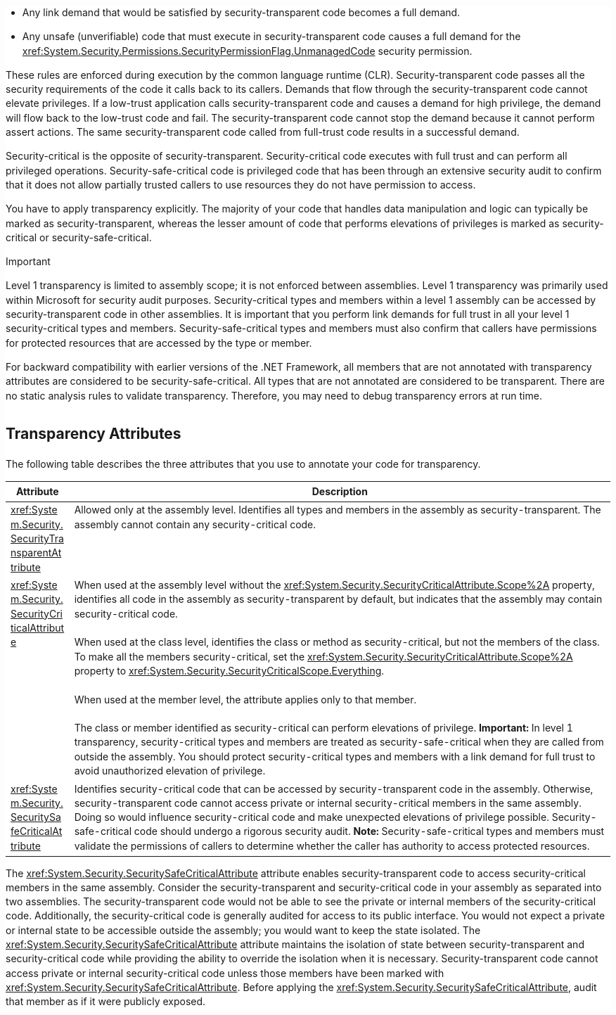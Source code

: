 - Any link demand that would be satisfied by security-transparent code becomes a full demand.  
  
- Any unsafe (unverifiable) code that must execute in security-transparent code causes a full demand for the <xref:System.Security.Permissions.SecurityPermissionFlag.UnmanagedCode> security permission.  
  
 These rules are enforced during execution by the common language runtime (CLR). Security-transparent code passes all the security requirements of the code it calls back to its callers. Demands that flow through the security-transparent code cannot elevate privileges. If a low-trust application calls security-transparent code and causes a demand for high privilege, the demand will flow back to the low-trust code and fail. The security-transparent code cannot stop the demand because it cannot perform assert actions. The same security-transparent code called from full-trust code results in a successful demand.  
  
 Security-critical is the opposite of security-transparent. Security-critical code executes with full trust and can perform all privileged operations. Security-safe-critical code is privileged code that has been through an extensive security audit to confirm that it does not allow partially trusted callers to use resources they do not have permission to access.  
  
 You have to apply transparency explicitly. The majority of your code that handles data manipulation and logic can typically be marked as security-transparent, whereas the lesser amount of code that performs elevations of privileges is marked as security-critical or security-safe-critical.  
  
> [!IMPORTANT]
> Level 1 transparency is limited to assembly scope; it is not enforced between assemblies. Level 1 transparency was primarily used within Microsoft for security audit purposes. Security-critical types and members within a level 1 assembly can be accessed by security-transparent code in other assemblies. It is important that you perform link demands for full trust in all your level 1 security-critical types and members. Security-safe-critical types and members must also confirm that callers have permissions for protected resources that are accessed by the type or member.  
  
 For backward compatibility with earlier versions of the .NET Framework, all members that are not annotated with transparency attributes are considered to be security-safe-critical. All types that are not annotated are considered to be transparent. There are no static analysis rules to validate transparency. Therefore, you may need to debug transparency errors at run time.  
  
<a name="transparency_attributes"></a>
## Transparency Attributes  
 The following table describes the three attributes that you use to annotate your code for transparency.  
  
|Attribute|Description|  
|---------------|-----------------|  
|<xref:System.Security.SecurityTransparentAttribute>|Allowed only at the assembly level. Identifies all types and members in the assembly as security-transparent. The assembly cannot contain any security-critical code.|  
|<xref:System.Security.SecurityCriticalAttribute>|When used at the assembly level without the <xref:System.Security.SecurityCriticalAttribute.Scope%2A> property, identifies all code in the assembly as security-transparent by default, but indicates that the assembly may contain security-critical code.<br /><br /> When used at the class level, identifies the class or method as security-critical, but not the members of the class. To make all the members security-critical, set the <xref:System.Security.SecurityCriticalAttribute.Scope%2A> property to <xref:System.Security.SecurityCriticalScope.Everything>.<br /><br /> When used at the member level, the attribute applies only to that member.<br /><br /> The class or member identified as security-critical can perform elevations of privilege. **Important:**  In level 1 transparency, security-critical types and members are treated as security-safe-critical when they are called from outside the assembly. You should protect security-critical types and members with a link demand for full trust to avoid unauthorized elevation of privilege.|  
|<xref:System.Security.SecuritySafeCriticalAttribute>|Identifies security-critical code that can be accessed by security-transparent code in the assembly. Otherwise, security-transparent code cannot access private or internal security-critical members in the same assembly. Doing so would influence security-critical code and make unexpected elevations of privilege possible. Security-safe-critical code should undergo a rigorous security audit. **Note:**  Security-safe-critical types and members must validate the permissions of callers to determine whether the caller has authority to access protected resources.|  
  
 The <xref:System.Security.SecuritySafeCriticalAttribute> attribute enables security-transparent code to access security-critical members in the same assembly. Consider the security-transparent and security-critical code in your assembly as separated into two assemblies. The security-transparent code would not be able to see the private or internal members of the security-critical code. Additionally, the security-critical code is generally audited for access to its public interface. You would not expect a private or internal state to be accessible outside the assembly; you would want to keep the state isolated. The <xref:System.Security.SecuritySafeCriticalAttribute> attribute maintains the isolation of state between security-transparent and security-critical code while providing the ability to override the isolation when it is necessary. Security-transparent code cannot access private or internal security-critical code unless those members have been marked with <xref:System.Security.SecuritySafeCriticalAttribute>. Before applying the <xref:System.Security.SecuritySafeCriticalAttribute>, audit that member as if it were publicly exposed.  
  